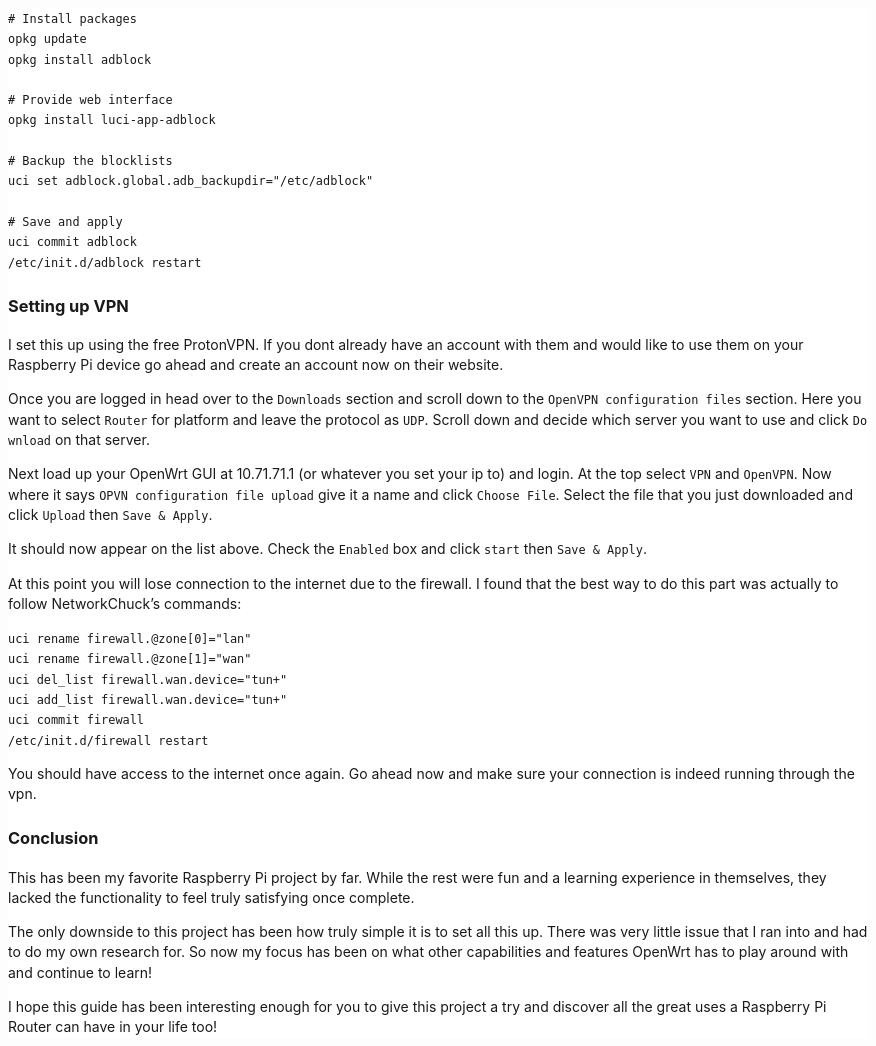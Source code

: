 ```
# Install packages
opkg update
opkg install adblock

# Provide web interface
opkg install luci-app-adblock

# Backup the blocklists
uci set adblock.global.adb_backupdir="/etc/adblock"

# Save and apply
uci commit adblock
/etc/init.d/adblock restart
```

### Setting up VPN
I set this up using the free ProtonVPN. If you dont already have an account with them and would like to use them on your Raspberry Pi device go ahead and create an account now on their website.

Once you are logged in head over to the `Downloads` section and scroll down to the `OpenVPN configuration files` section. Here you want to select `Router` for platform and leave the protocol as `UDP`. Scroll down and decide which server you want to use and click `Download` on that server.

Next load up your OpenWrt GUI at 10.71.71.1 (or whatever you set your ip to) and login. At the top select `VPN` and `OpenVPN`. Now where it says `OPVN configuration file upload` give it a name and click `Choose File`. Select the file that you just downloaded and click `Upload` then `Save & Apply`.

It should now appear on the list above. Check the `Enabled` box and click `start` then `Save & Apply`.

At this point you will lose connection to the internet due to the firewall. I found that the best way to do this part was actually to follow NetworkChuck’s commands:

```
uci rename firewall.@zone[0]="lan"
uci rename firewall.@zone[1]="wan"
uci del_list firewall.wan.device="tun+"
uci add_list firewall.wan.device="tun+"
uci commit firewall
/etc/init.d/firewall restart
```

You should have access to the internet once again. Go ahead now and make sure your connection is indeed running through the vpn.

### Conclusion
This has been my favorite Raspberry Pi project by far. While the rest were fun and a learning experience in themselves, they lacked the functionality to feel truly satisfying once complete.

The only downside to this project has been how truly simple it is to set all this up. There was very little issue that I ran into and had to do my own research for. So now my focus has been on what other capabilities and features OpenWrt has to play around with and continue to learn!

I hope this guide has been interesting enough for you to give this project a try and discover all the great uses a Raspberry Pi Router can have in your life too!